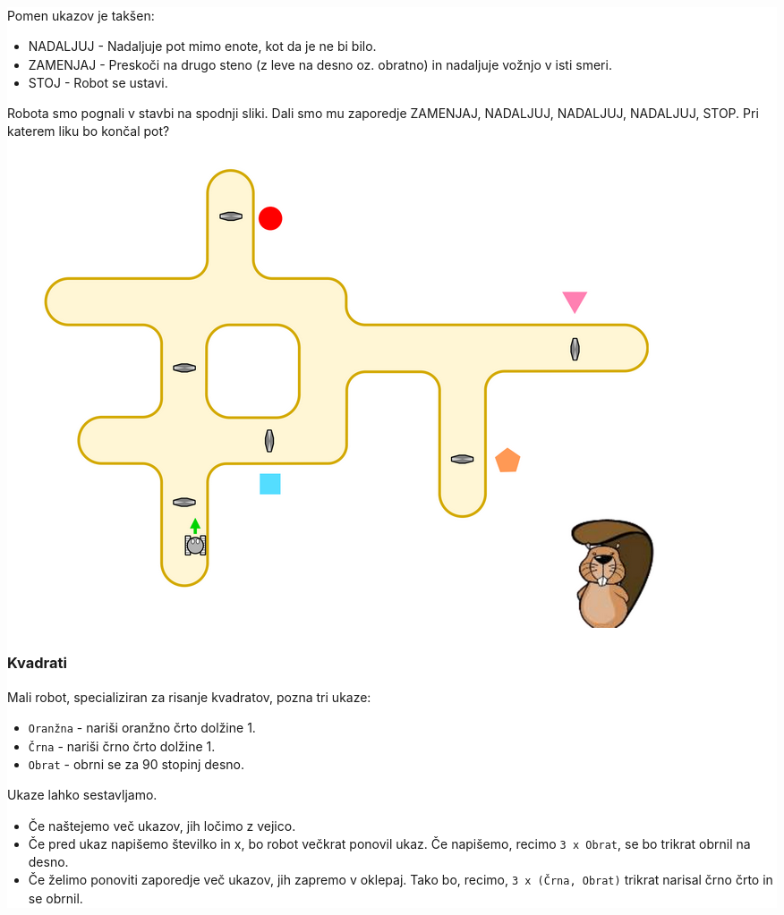 Pomen ukazov je takšen:

- NADALJUJ - Nadaljuje pot mimo enote, kot da je ne bi bilo.
- ZAMENJAJ - Preskoči na drugo steno (z leve na desno oz. obratno) in nadaljuje vožnjo v isti smeri.
- STOJ - Robot se ustavi.

Robota smo pognali v stavbi na spodnji sliki. Dali smo mu zaporedje ZAMENJAJ, NADALJUJ, NADALJUJ, NADALJUJ, STOP. Pri katerem liku bo končal pot?

![Zidni robot](../slike/bober-zanke.png)

### Kvadrati

Mali robot, specializiran za risanje kvadratov, pozna tri ukaze:

- `Oranžna` - nariši oranžno črto dolžine 1.
- `Črna` - nariši črno črto dolžine 1.
- `Obrat` - obrni se za 90 stopinj desno.

Ukaze lahko sestavljamo.

- Če naštejemo več ukazov, jih ločimo z vejico.
- Če pred ukaz napišemo številko in x, bo robot večkrat ponovil ukaz. Če napišemo, recimo `3 x Obrat`, se bo trikrat obrnil na desno.
- Če želimo ponoviti zaporedje več ukazov, jih zapremo v oklepaj. Tako bo, recimo, `3 x (Črna, Obrat)` trikrat narisal črno črto in se obrnil.
